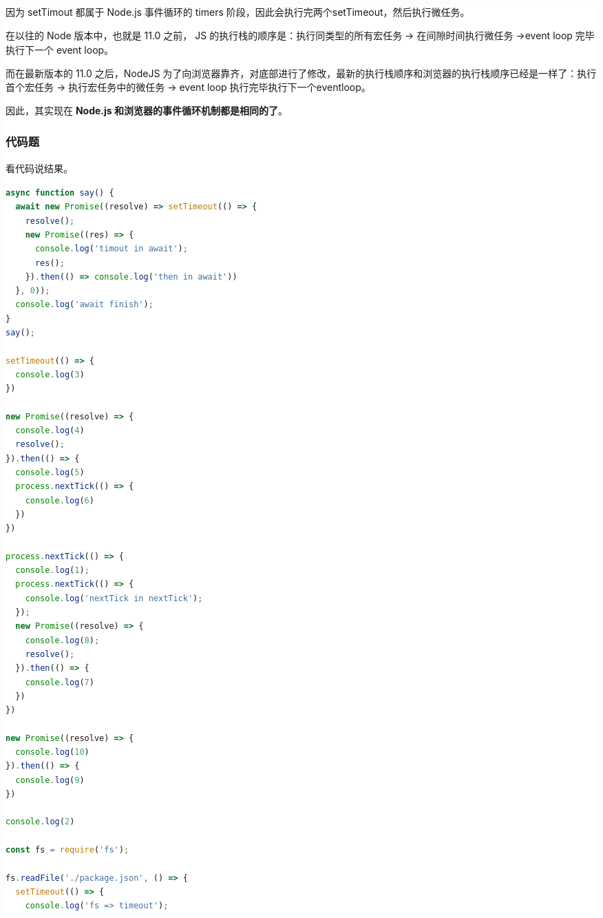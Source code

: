 因为 setTimout 都属于 Node.js 事件循环的 timers 阶段，因此会执行完两个setTimeout，然后执行微任务。

在以往的 Node 版本中，也就是 11.0 之前， JS 的执⾏栈的顺序是：执⾏同类型的所有宏任务 -> 在间隙时间执⾏微任务 ->event loop 完毕执⾏下⼀个 event loop。

⽽在最新版本的 11.0 之后，NodeJS 为了向浏览器靠⻬，对底部进⾏了修改，最新的执⾏栈顺序和浏览器的执⾏栈顺序已经是⼀样了：执⾏⾸个宏任务 -> 执⾏宏任务中的微任务 -> event loop 执⾏完毕执⾏下⼀个eventloop。

因此，其实现在 **Node.js 和浏览器的事件循环机制都是相同的了**。

### 代码题

看代码说结果。

```js
async function say() {
  await new Promise((resolve) => setTimeout(() => {
    resolve();
    new Promise((res) => {
      console.log('timout in await');
      res();
    }).then(() => console.log('then in await'))
  }, 0));
  console.log('await finish');
}
say();

setTimeout(() => {
  console.log(3)
})

new Promise((resolve) => {
  console.log(4)
  resolve();
}).then(() => {
  console.log(5)
  process.nextTick(() => {
    console.log(6)
  })
})

process.nextTick(() => {
  console.log(1);
  process.nextTick(() => {
    console.log('nextTick in nextTick');
  });
  new Promise((resolve) => {
    console.log(8);
    resolve();
  }).then(() => {
    console.log(7)
  })
})

new Promise((resolve) => {
  console.log(10)
}).then(() => {
  console.log(9)
})

console.log(2)

const fs = require('fs');

fs.readFile('./package.json', () => {
  setTimeout(() => {
    console.log('fs => timeout');
```